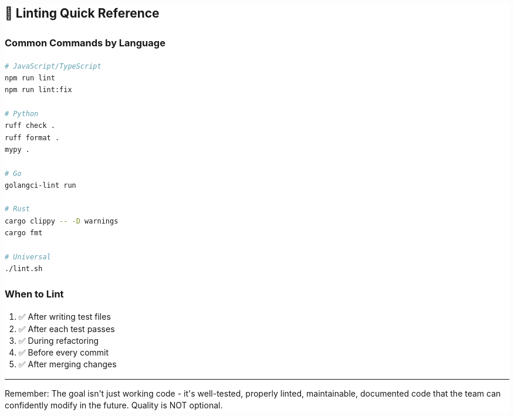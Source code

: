 ## 🧹 Linting Quick Reference

### Common Commands by Language
```bash
# JavaScript/TypeScript
npm run lint
npm run lint:fix

# Python
ruff check .
ruff format .
mypy .

# Go
golangci-lint run

# Rust
cargo clippy -- -D warnings
cargo fmt

# Universal
./lint.sh
```

### When to Lint
1. ✅ After writing test files
2. ✅ After each test passes
3. ✅ During refactoring
4. ✅ Before every commit
5. ✅ After merging changes

---

Remember: The goal isn't just working code - it's well-tested, properly linted, maintainable, documented code that the team can confidently modify in the future. Quality is NOT optional.
```